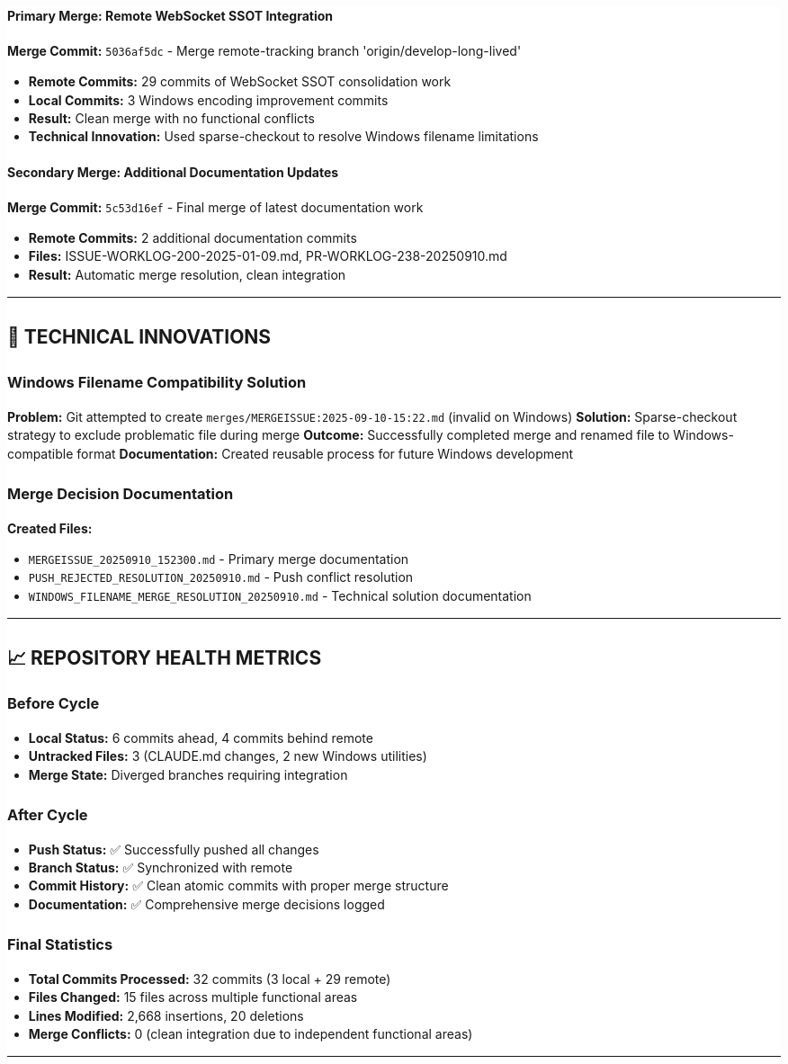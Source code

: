 #### Primary Merge: Remote WebSocket SSOT Integration
**Merge Commit:** `5036af5dc` - Merge remote-tracking branch 'origin/develop-long-lived'
- **Remote Commits:** 29 commits of WebSocket SSOT consolidation work
- **Local Commits:** 3 Windows encoding improvement commits
- **Result:** Clean merge with no functional conflicts
- **Technical Innovation:** Used sparse-checkout to resolve Windows filename limitations

#### Secondary Merge: Additional Documentation Updates  
**Merge Commit:** `5c53d16ef` - Final merge of latest documentation work
- **Remote Commits:** 2 additional documentation commits
- **Files:** ISSUE-WORKLOG-200-2025-01-09.md, PR-WORKLOG-238-20250910.md
- **Result:** Automatic merge resolution, clean integration

---

## 🔧 TECHNICAL INNOVATIONS

### Windows Filename Compatibility Solution
**Problem:** Git attempted to create `merges/MERGEISSUE:2025-09-10-15:22.md` (invalid on Windows)
**Solution:** Sparse-checkout strategy to exclude problematic file during merge
**Outcome:** Successfully completed merge and renamed file to Windows-compatible format
**Documentation:** Created reusable process for future Windows development

### Merge Decision Documentation
**Created Files:**
- `MERGEISSUE_20250910_152300.md` - Primary merge documentation
- `PUSH_REJECTED_RESOLUTION_20250910.md` - Push conflict resolution 
- `WINDOWS_FILENAME_MERGE_RESOLUTION_20250910.md` - Technical solution documentation

---

## 📈 REPOSITORY HEALTH METRICS

### Before Cycle
- **Local Status:** 6 commits ahead, 4 commits behind remote
- **Untracked Files:** 3 (CLAUDE.md changes, 2 new Windows utilities)
- **Merge State:** Diverged branches requiring integration

### After Cycle  
- **Push Status:** ✅ Successfully pushed all changes
- **Branch Status:** ✅ Synchronized with remote
- **Commit History:** ✅ Clean atomic commits with proper merge structure
- **Documentation:** ✅ Comprehensive merge decisions logged

### Final Statistics
- **Total Commits Processed:** 32 commits (3 local + 29 remote)
- **Files Changed:** 15 files across multiple functional areas
- **Lines Modified:** 2,668 insertions, 20 deletions
- **Merge Conflicts:** 0 (clean integration due to independent functional areas)

---